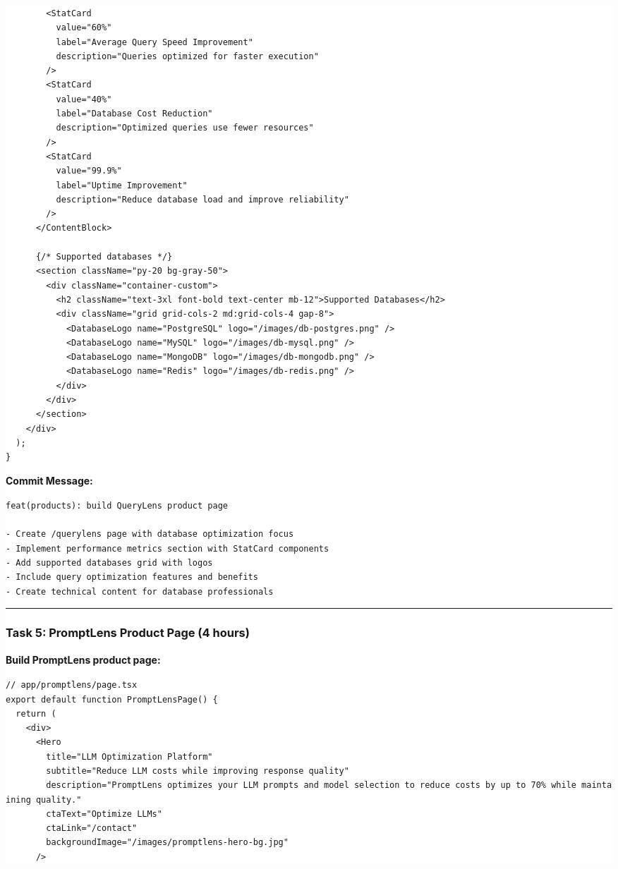```tsx
        <StatCard
          value="60%"
          label="Average Query Speed Improvement"
          description="Queries optimized for faster execution"
        />
        <StatCard
          value="40%"
          label="Database Cost Reduction"
          description="Optimized queries use fewer resources"
        />
        <StatCard
          value="99.9%"
          label="Uptime Improvement"
          description="Reduce database load and improve reliability"
        />
      </ContentBlock>

      {/* Supported databases */}
      <section className="py-20 bg-gray-50">
        <div className="container-custom">
          <h2 className="text-3xl font-bold text-center mb-12">Supported Databases</h2>
          <div className="grid grid-cols-2 md:grid-cols-4 gap-8">
            <DatabaseLogo name="PostgreSQL" logo="/images/db-postgres.png" />
            <DatabaseLogo name="MySQL" logo="/images/db-mysql.png" />
            <DatabaseLogo name="MongoDB" logo="/images/db-mongodb.png" />
            <DatabaseLogo name="Redis" logo="/images/db-redis.png" />
          </div>
        </div>
      </section>
    </div>
  );
}
```

**Commit Message:**
```
feat(products): build QueryLens product page

- Create /querylens page with database optimization focus
- Implement performance metrics section with StatCard components
- Add supported databases grid with logos
- Include query optimization features and benefits
- Create technical content for database professionals
```

---

### Task 5: PromptLens Product Page (4 hours)

**Build PromptLens product page:**

```tsx
// app/promptlens/page.tsx
export default function PromptLensPage() {
  return (
    <div>
      <Hero
        title="LLM Optimization Platform"
        subtitle="Reduce LLM costs while improving response quality"
        description="PromptLens optimizes your LLM prompts and model selection to reduce costs by up to 70% while maintaining quality."
        ctaText="Optimize LLMs"
        ctaLink="/contact"
        backgroundImage="/images/promptlens-hero-bg.jpg"
      />
```